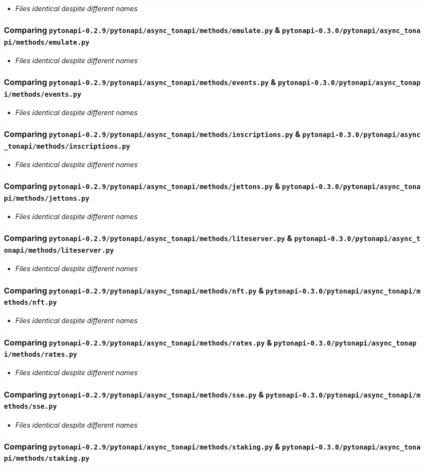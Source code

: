 * *Files identical despite different names*

### Comparing `pytonapi-0.2.9/pytonapi/async_tonapi/methods/emulate.py` & `pytonapi-0.3.0/pytonapi/async_tonapi/methods/emulate.py`

 * *Files identical despite different names*

### Comparing `pytonapi-0.2.9/pytonapi/async_tonapi/methods/events.py` & `pytonapi-0.3.0/pytonapi/async_tonapi/methods/events.py`

 * *Files identical despite different names*

### Comparing `pytonapi-0.2.9/pytonapi/async_tonapi/methods/inscriptions.py` & `pytonapi-0.3.0/pytonapi/async_tonapi/methods/inscriptions.py`

 * *Files identical despite different names*

### Comparing `pytonapi-0.2.9/pytonapi/async_tonapi/methods/jettons.py` & `pytonapi-0.3.0/pytonapi/async_tonapi/methods/jettons.py`

 * *Files identical despite different names*

### Comparing `pytonapi-0.2.9/pytonapi/async_tonapi/methods/liteserver.py` & `pytonapi-0.3.0/pytonapi/async_tonapi/methods/liteserver.py`

 * *Files identical despite different names*

### Comparing `pytonapi-0.2.9/pytonapi/async_tonapi/methods/nft.py` & `pytonapi-0.3.0/pytonapi/async_tonapi/methods/nft.py`

 * *Files identical despite different names*

### Comparing `pytonapi-0.2.9/pytonapi/async_tonapi/methods/rates.py` & `pytonapi-0.3.0/pytonapi/async_tonapi/methods/rates.py`

 * *Files identical despite different names*

### Comparing `pytonapi-0.2.9/pytonapi/async_tonapi/methods/sse.py` & `pytonapi-0.3.0/pytonapi/async_tonapi/methods/sse.py`

 * *Files identical despite different names*

### Comparing `pytonapi-0.2.9/pytonapi/async_tonapi/methods/staking.py` & `pytonapi-0.3.0/pytonapi/async_tonapi/methods/staking.py`
